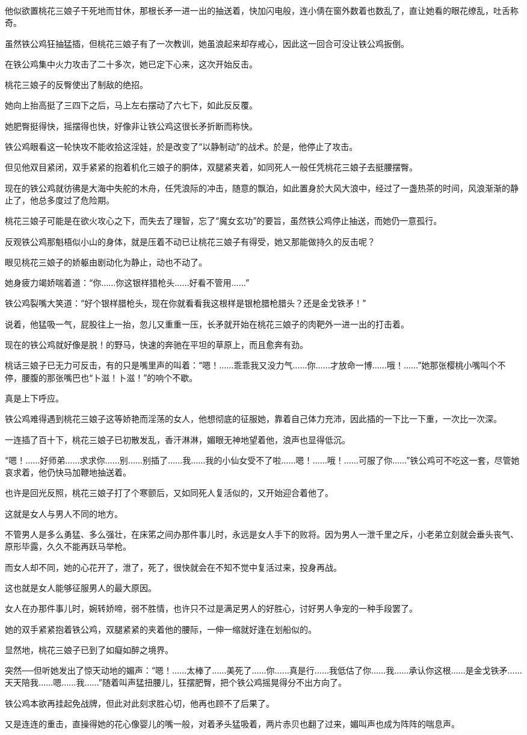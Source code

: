 他似欲置桃花三娘子干死地而甘休，那根长矛一进一出的抽送着，快加闪电般，连小倩在窗外数着也数乱了，直让她看的眼花缭乱，吐舌称奇。

虽然铁公鸡狂抽猛插，但桃花三娘子有了一次教训，她虽浪起来却存戒心，因此这一回合可没让铁公鸡扳倒。

在铁公鸡集中火力攻击了二十多次，她已定下心来，这次开始反击。

桃花三娘子的反臀使出了制敌的绝招。

她向上抬高挺了三四下之后，马上左右摆动了六七下，如此反反覆。

她肥臀挺得快，摇摆得也快，好像非让铁公鸡这很长矛折断而称快。

铁公鸡眼看这一轮快攻不能收拾这淫娃，於是改变了“以静制动”的战术。於是，他停止了攻击。

但见他双目紧闭，双手紧紧的抱着机化三娘子的胴体，双腿紧夹着，如同死人一般任凭桃花三娘子去挺腰摆臀。

现在的铁公鸡就彷彿是大海中失舵的木舟，任凭浪际的冲击，随意的飘泊，如此置身於大风大浪中，经过了一盏热茶的时间，风浪渐渐的静止了，他总多度过了危险期。

桃花三娘子可能是在欲火攻心之下，而失去了理智，忘了“魔女玄功”的要旨，虽然铁公鸡停止抽送，而她仍一意孤行。

反观铁公鸡那魁梧似小山的身体，就是压着不动已让桃花三娘子有得受，她又那能做持久的反击呢？

眼见桃花三娘子的娇躯由剧动化为静止，动也不动了。

她身疲力竭娇喘着道：“你……你这银样猎枪头……好看不管用……”

铁公鸡裂嘴大笑道：“好个银样腊枪头，现在你就看看我这根样是银枪腊枪腊头？还是金戈铁矛！”

说着，他猛吸一气，屁股往上一抬，忽儿又重重一压，长矛就开始在桃花三娘子的肉靶外一进一出的打击着。

现在的铁公鸡就好像是脱！的野马，快速的奔驰在平坦的草原上，而且愈奔有劲。

桃话三娘子已无力可反击，有的只是嘴里声的叫着：“嗯！……乖乖我又没力气……你……才放命一博……哦！……”她那张樱桃小嘴叫个不停，腰腹的那张嘴巴也“卜滋！卜滋！”的响个不歇。

真是上下呼应。

铁公鸡难得遇到桃花三娘子这等娇艳而淫荡的女人，他想彻底的征服她，靠着自己体力充沛，因此插的一下比一下重，一次比一次深。

一连插了百十下，桃花三娘子已初散发乱，香汗淋淋，媚眼无神地望着他，浪声也显得低沉。

“嗯！……好师弟……求求你……别……别插了……我……我的小仙女受不了啦……嗯！……哦！……可服了你……”铁公鸡可不吃这一套，尽管她哀求着，他仍快马加鞭地抽送着。

也许是回光反照，桃花三娘子打了个寒颤后，又如同死人复活似的，又开始迎合着他了。

这就是女人与男人不同的地方。

不管男人是多么勇猛、多么强壮，在床笫之间办那件事儿时，永远是女人手下的败将。因为男人一泄千里之斥，小老弟立刻就会垂头丧气、原形毕露，久久不能再跃马举枪。

而女人却不同，她的心花开了，泄了，死了，很快就会在不知不觉中复活过来，投身再战。

这也就是女人能够征服男人的最大原因。

女人在办那件事儿时，婉转娇啼，弱不胜情，也许只不过是满足男人的好胜心，讨好男人争宠的一种手段罢了。

她的双手紧紧抱着铁公鸡，双腿紧紧的夹着他的腰际，一伸一缩就好逢在划船似的。

显然地，桃花三娘子已到了如癡如醉之境界。

突然──但听她发出了惊天动地的媚声：“嗯！……太棒了……美死了……你……真是行……我低估了你……我……承认你这根……是金戈铁矛……天天陪我……嗯……我……”随着叫声猛扭腰儿，狂摆肥臀，把个铁公鸡摇晃得分不出方向了。

铁公鸡本欲再挂起免战牌，但此对此刻求胜心切，他再也顾不了后果了。

又是连连的重击，直操得她的花心像婴儿的嘴一般，对着矛头猛吸着，两片赤贝也翻了过来，媚叫声也成为阵阵的喘息声。
